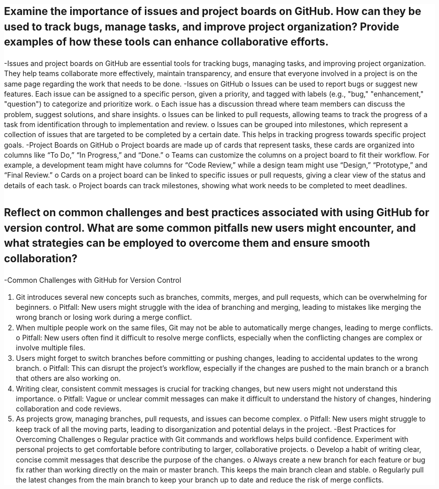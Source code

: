 ## Examine the importance of issues and project boards on GitHub. How can they be used to track bugs, manage tasks, and improve project organization? Provide examples of how these tools can enhance collaborative efforts.
  -Issues and project boards on GitHub are essential tools for tracking bugs, managing tasks, and improving project organization. They help teams collaborate more effectively, maintain transparency, and ensure that everyone involved in a project is on the same page regarding the work that needs to be done.
            -Issues on GitHub
o	Issues can be used to report bugs or suggest new features. Each issue can be assigned to a specific person, given a priority, and tagged with labels (e.g., "bug," "enhancement," "question") to categorize and prioritize work.
o	Each issue has a discussion thread where team members can discuss the problem, suggest solutions, and share insights. 
o	Issues can be linked to pull requests, allowing teams to track the progress of a task from identification through to implementation and review.
o	Issues can be grouped into milestones, which represent a collection of issues that are targeted to be completed by a certain date. This helps in tracking progress towards specific project goals.
            -Project Boards on GitHub
o	Project boards are made up of cards that represent tasks, these cards are organized into columns like “To Do,” “In Progress,” and “Done.”
o	Teams can customize the columns on a project board to fit their workflow. For example, a development team might have columns for “Code Review,” while a design team might use “Design,” “Prototype,” and “Final Review.”
o	Cards on a project board can be linked to specific issues or pull requests, giving a clear view of the status and details of each task.
o	Project boards can track milestones, showing what work needs to be completed to meet deadlines. 

## Reflect on common challenges and best practices associated with using GitHub for version control. What are some common pitfalls new users might encounter, and what strategies can be employed to overcome them and ensure smooth collaboration?
  -Common Challenges with GitHub for Version Control
1.	Git introduces several new concepts such as branches, commits, merges, and pull requests, which can be overwhelming for beginners.
    o	Pitfall: New users might struggle with the idea of branching and merging, leading to mistakes like merging the wrong branch or losing work during a merge conflict.
2.	When multiple people work on the same files, Git may not be able to automatically merge changes, leading to merge conflicts.
    o	Pitfall: New users often find it difficult to resolve merge conflicts, especially when the conflicting changes are complex or involve multiple files.
3.	Users might forget to switch branches before committing or pushing changes, leading to accidental updates to the wrong branch.
    o	Pitfall: This can disrupt the project’s workflow, especially if the changes are pushed to the main branch or a branch that others are also working on.
4.	Writing clear, consistent commit messages is crucial for tracking changes, but new users might not understand this importance.
    o	Pitfall: Vague or unclear commit messages can make it difficult to understand the history of changes, hindering collaboration and code reviews.
5.	As projects grow, managing branches, pull requests, and issues can become complex.
    o	Pitfall: New users might struggle to keep track of all the moving parts, leading to disorganization and potential delays in the project.
   -Best Practices for Overcoming Challenges
o	Regular practice with Git commands and workflows helps build confidence. Experiment with personal projects to get comfortable before contributing to larger, collaborative projects.
o	Develop a habit of writing clear, concise commit messages that describe the purpose of the changes. 
o	Always create a new branch for each feature or bug fix rather than working directly on the main or master branch. This keeps the main branch clean and stable.
o	Regularly pull the latest changes from the main branch to keep your branch up to date and reduce the risk of merge conflicts.
